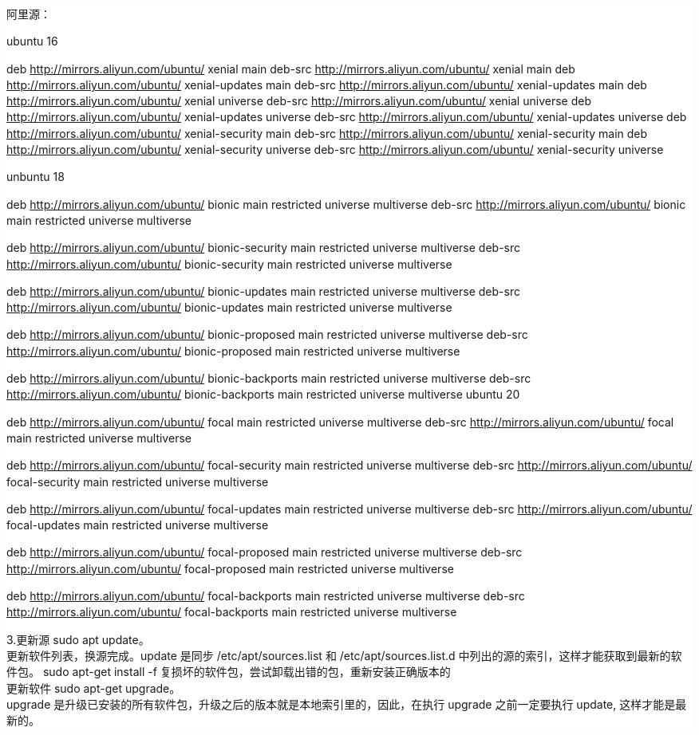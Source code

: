 阿里源：

ubuntu 16

deb http://mirrors.aliyun.com/ubuntu/ xenial main
deb-src http://mirrors.aliyun.com/ubuntu/ xenial main
deb http://mirrors.aliyun.com/ubuntu/ xenial-updates main
deb-src http://mirrors.aliyun.com/ubuntu/ xenial-updates main
deb http://mirrors.aliyun.com/ubuntu/ xenial universe
deb-src http://mirrors.aliyun.com/ubuntu/ xenial universe
deb http://mirrors.aliyun.com/ubuntu/ xenial-updates universe
deb-src http://mirrors.aliyun.com/ubuntu/ xenial-updates universe
deb http://mirrors.aliyun.com/ubuntu/ xenial-security main
deb-src http://mirrors.aliyun.com/ubuntu/ xenial-security main
deb http://mirrors.aliyun.com/ubuntu/ xenial-security universe
deb-src http://mirrors.aliyun.com/ubuntu/ xenial-security universe

unbuntu 18

deb http://mirrors.aliyun.com/ubuntu/ bionic main restricted universe multiverse
deb-src http://mirrors.aliyun.com/ubuntu/ bionic main restricted universe multiverse

deb http://mirrors.aliyun.com/ubuntu/ bionic-security main restricted universe multiverse
deb-src http://mirrors.aliyun.com/ubuntu/ bionic-security main restricted universe multiverse

deb http://mirrors.aliyun.com/ubuntu/ bionic-updates main restricted universe multiverse
deb-src http://mirrors.aliyun.com/ubuntu/ bionic-updates main restricted universe multiverse

deb http://mirrors.aliyun.com/ubuntu/ bionic-proposed main restricted universe multiverse
deb-src http://mirrors.aliyun.com/ubuntu/ bionic-proposed main restricted universe multiverse

deb http://mirrors.aliyun.com/ubuntu/ bionic-backports main restricted universe multiverse
deb-src http://mirrors.aliyun.com/ubuntu/ bionic-backports main restricted universe multiverse
ubuntu 20

deb http://mirrors.aliyun.com/ubuntu/ focal main restricted universe multiverse
deb-src http://mirrors.aliyun.com/ubuntu/ focal main restricted universe multiverse

deb http://mirrors.aliyun.com/ubuntu/ focal-security main restricted universe multiverse
deb-src http://mirrors.aliyun.com/ubuntu/ focal-security main restricted universe multiverse

deb http://mirrors.aliyun.com/ubuntu/ focal-updates main restricted universe multiverse
deb-src http://mirrors.aliyun.com/ubuntu/ focal-updates main restricted universe multiverse

deb http://mirrors.aliyun.com/ubuntu/ focal-proposed main restricted universe multiverse
deb-src http://mirrors.aliyun.com/ubuntu/ focal-proposed main restricted universe multiverse

deb http://mirrors.aliyun.com/ubuntu/ focal-backports main restricted universe multiverse
deb-src http://mirrors.aliyun.com/ubuntu/ focal-backports main restricted universe multiverse

3.更新源
sudo apt update。  
更新软件列表，换源完成。update 是同步 /etc/apt/sources.list 和 /etc/apt/sources.list.d 中列出的源的索引，这样才能获取到最新的软件包。
sudo  apt-get   install  -f
复损坏的软件包，尝试卸载出错的包，重新安装正确版本的  
更新软件  sudo apt-get upgrade。  
upgrade 是升级已安装的所有软件包，升级之后的版本就是本地索引里的，因此，在执行 upgrade 之前一定要执行 update, 这样才能是最新的。
